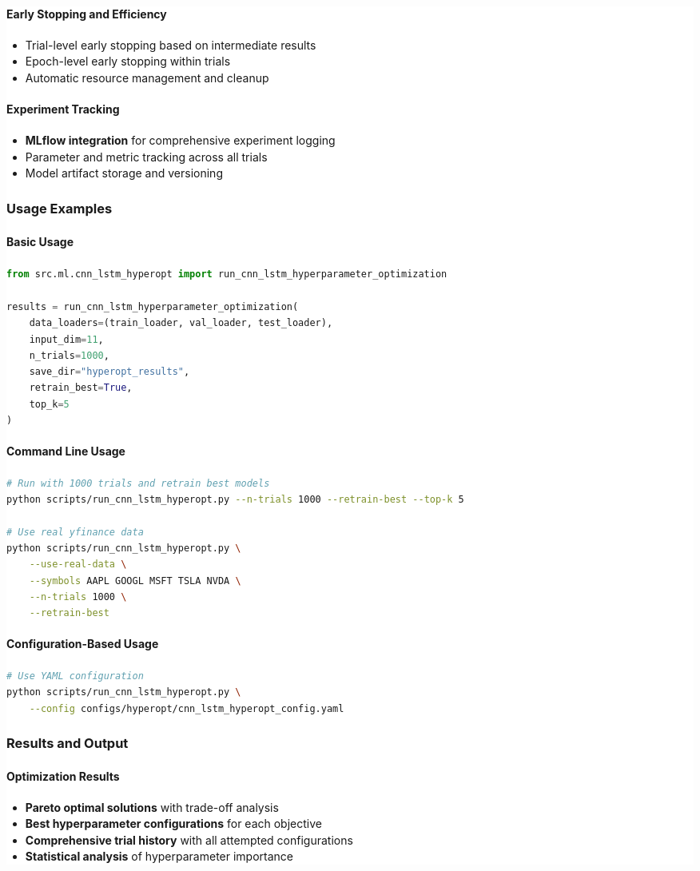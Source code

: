 #### Early Stopping and Efficiency
- Trial-level early stopping based on intermediate results
- Epoch-level early stopping within trials
- Automatic resource management and cleanup

#### Experiment Tracking
- **MLflow integration** for comprehensive experiment logging
- Parameter and metric tracking across all trials
- Model artifact storage and versioning

### Usage Examples

#### Basic Usage
```python
from src.ml.cnn_lstm_hyperopt import run_cnn_lstm_hyperparameter_optimization

results = run_cnn_lstm_hyperparameter_optimization(
    data_loaders=(train_loader, val_loader, test_loader),
    input_dim=11,
    n_trials=1000,
    save_dir="hyperopt_results",
    retrain_best=True,
    top_k=5
)
```

#### Command Line Usage
```bash
# Run with 1000 trials and retrain best models
python scripts/run_cnn_lstm_hyperopt.py --n-trials 1000 --retrain-best --top-k 5

# Use real yfinance data
python scripts/run_cnn_lstm_hyperopt.py \
    --use-real-data \
    --symbols AAPL GOOGL MSFT TSLA NVDA \
    --n-trials 1000 \
    --retrain-best
```

#### Configuration-Based Usage
```bash
# Use YAML configuration
python scripts/run_cnn_lstm_hyperopt.py \
    --config configs/hyperopt/cnn_lstm_hyperopt_config.yaml
```

### Results and Output

#### Optimization Results
- **Pareto optimal solutions** with trade-off analysis
- **Best hyperparameter configurations** for each objective
- **Comprehensive trial history** with all attempted configurations
- **Statistical analysis** of hyperparameter importance
